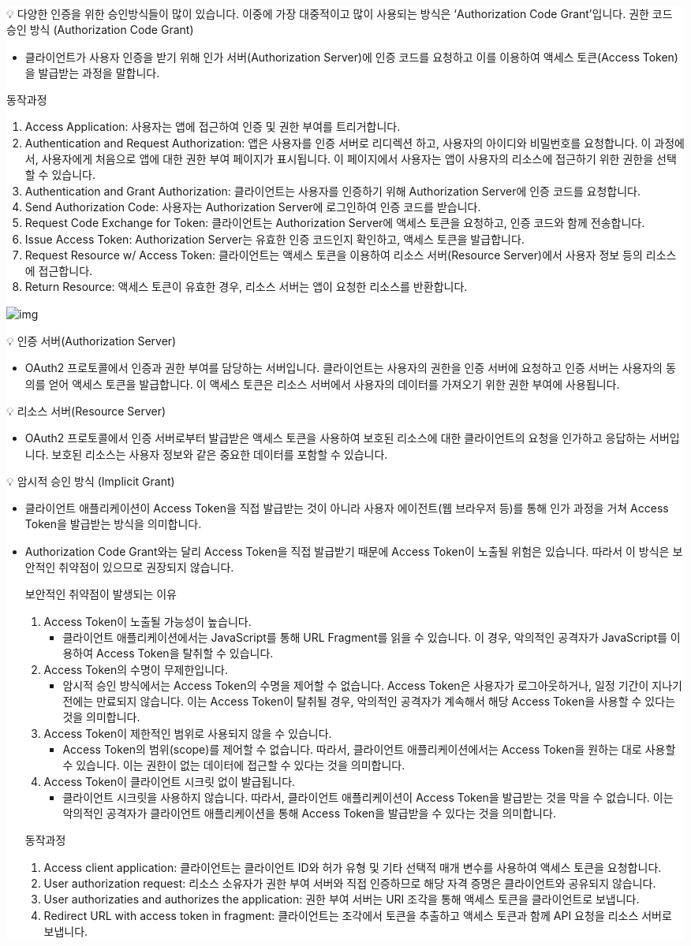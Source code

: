 💡 다양한 인증을 위한 승인방식들이 많이 있습니다. 이중에 가장 대중적이고 많이 사용되는 방식은 ‘Authorization Code Grant’입니다.
권한 코드 승인 방식 (Authorization Code Grant)
- 클라이언트가 사용자 인증을 받기 위해 인가 서버(Authorization Server)에 인증 코드를 요청하고 이를 이용하여 액세스 토큰(Access Token)을 발급받는 과정을 말합니다.

동작과정
1. Access Application: 사용자는 앱에 접근하여 인증 및 권한 부여를 트리거합니다.
2. Authentication and Request Authorization: 앱은 사용자를 인증 서버로 리디렉션 하고, 사용자의 아이디와 비밀번호를 요청합니다. 
    이 과정에서, 사용자에게 처음으로 앱에 대한 권한 부여 페이지가 표시됩니다. 이 페이지에서 사용자는 앱이 사용자의 리소스에 접근하기 위한 권한을 선택할 수 있습니다.
3. Authentication and Grant Authorization: 클라이언트는 사용자를 인증하기 위해 Authorization Server에 인증 코드를 요청합니다.
4. Send Authorization Code: 사용자는 Authorization Server에 로그인하여 인증 코드를 받습니다.
5. Request Code Exchange for Token: 클라이언트는 Authorization Server에 액세스 토큰을 요청하고, 인증 코드와 함께 전송합니다.
6. Issue Access Token: Authorization Server는 유효한 인증 코드인지 확인하고, 액세스 토큰을 발급합니다.
7. Request Resource w/ Access Token: 클라이언트는 액세스 토큰을 이용하여 리소스 서버(Resource Server)에서 사용자 정보 등의 리소스에 접근합니다.
8. Return Resource: 액세스 토큰이 유효한 경우, 리소스 서버는 앱이 요청한 리소스를 반환합니다.

![img](https://blog.kakaocdn.net/dn/GqkYb/btsmPFU85mX/bNlK9yUnxoy8B4vi90iKY1/img.png)

💡 인증 서버(Authorization Server)
- OAuth2 프로토콜에서 인증과 권한 부여를 담당하는 서버입니다. 
    클라이언트는 사용자의 권한을 인증 서버에 요청하고 인증 서버는 사용자의 동의를 얻어 액세스 토큰을 발급합니다.
    이 액세스 토큰은 리소스 서버에서 사용자의 데이터를 가져오기 위한 권한 부여에 사용됩니다.

💡 리소스 서버(Resource Server)
- OAuth2 프로토콜에서 인증 서버로부터 발급받은 액세스 토큰을 사용하여 보호된 리소스에 대한 클라이언트의 요청을 인가하고 응답하는 서버입니다. 
    보호된 리소스는 사용자 정보와 같은 중요한 데이터를 포함할 수 있습니다.

💡 암시적 승인 방식 (Implicit Grant)
- 클라이언트 애플리케이션이 Access Token을 직접 발급받는 것이 아니라 사용자 에이전트(웹 브라우저 등)를 통해 인가 과정을 거쳐 Access Token을 발급받는 방식을 의미합니다.
- Authorization Code Grant와는 달리 Access Token을 직접 발급받기 때문에 Access Token이 노출될 위험은 있습니다. 따라서 이 방식은 보안적인 취약점이 있으므로 권장되지 않습니다.

    보안적인 취약점이 발생되는 이유
    1. Access Token이 노출될 가능성이 높습니다.
        - 클라이언트 애플리케이션에서는 JavaScript를 통해 URL Fragment를 읽을 수 있습니다. 이 경우, 악의적인 공격자가 JavaScript를 이용하여 Access Token을 탈취할 수 있습니다.
    2. Access Token의 수명이 무제한입니다.
        - 암시적 승인 방식에서는 Access Token의 수명을 제어할 수 없습니다. Access Token은 사용자가 로그아웃하거나, 일정 기간이 지나기 전에는 만료되지 않습니다. 이는 Access Token이 탈취될 경우, 악의적인 공격자가 계속해서 해당 Access Token을 사용할 수 있다는 것을 의미합니다.
    3. Access Token이 제한적인 범위로 사용되지 않을 수 있습니다.
        - Access Token의 범위(scope)를 제어할 수 없습니다. 따라서, 클라이언트 애플리케이션에서는 Access Token을 원하는 대로 사용할 수 있습니다. 이는 권한이 없는 데이터에 접근할 수 있다는 것을 의미합니다.
    4. Access Token이 클라이언트 시크릿 없이 발급됩니다.
        - 클라이언트 시크릿을 사용하지 않습니다. 따라서, 클라이언트 애플리케이션이 Access Token을 발급받는 것을 막을 수 없습니다. 이는 악의적인 공격자가 클라이언트 애플리케이션을 통해 Access Token을 발급받을 수 있다는 것을 의미합니다.

    동작과정
    1. Access client application: 클라이언트는 클라이언트 ID와 허가 유형 및 기타 선택적 매개 변수를 사용하여 액세스 토큰을 요청합니다.
    2. User authorization request: 리소스 소유자가 권한 부여 서버와 직접 인증하므로 해당 자격 증명은 클라이언트와 공유되지 않습니다.
    3. User authorizaties and authorizes the application: 권한 부여 서버는 URI 조각을 통해 액세스 토큰을 클라이언트로 보냅니다.
    4. Redirect URL with access token in fragment: 클라이언트는 조각에서 토큰을 추출하고 액세스 토큰과 함께 API 요청을 리소스 서버로 보냅니다.
